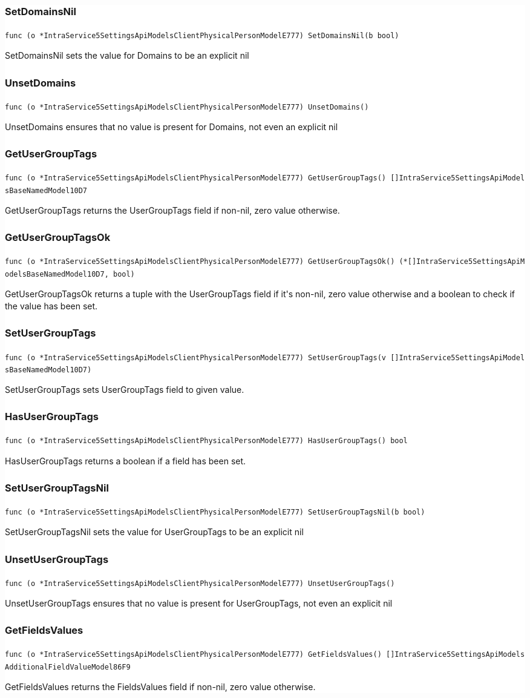 ### SetDomainsNil

`func (o *IntraService5SettingsApiModelsClientPhysicalPersonModelE777) SetDomainsNil(b bool)`

 SetDomainsNil sets the value for Domains to be an explicit nil

### UnsetDomains
`func (o *IntraService5SettingsApiModelsClientPhysicalPersonModelE777) UnsetDomains()`

UnsetDomains ensures that no value is present for Domains, not even an explicit nil
### GetUserGroupTags

`func (o *IntraService5SettingsApiModelsClientPhysicalPersonModelE777) GetUserGroupTags() []IntraService5SettingsApiModelsBaseNamedModel10D7`

GetUserGroupTags returns the UserGroupTags field if non-nil, zero value otherwise.

### GetUserGroupTagsOk

`func (o *IntraService5SettingsApiModelsClientPhysicalPersonModelE777) GetUserGroupTagsOk() (*[]IntraService5SettingsApiModelsBaseNamedModel10D7, bool)`

GetUserGroupTagsOk returns a tuple with the UserGroupTags field if it's non-nil, zero value otherwise
and a boolean to check if the value has been set.

### SetUserGroupTags

`func (o *IntraService5SettingsApiModelsClientPhysicalPersonModelE777) SetUserGroupTags(v []IntraService5SettingsApiModelsBaseNamedModel10D7)`

SetUserGroupTags sets UserGroupTags field to given value.

### HasUserGroupTags

`func (o *IntraService5SettingsApiModelsClientPhysicalPersonModelE777) HasUserGroupTags() bool`

HasUserGroupTags returns a boolean if a field has been set.

### SetUserGroupTagsNil

`func (o *IntraService5SettingsApiModelsClientPhysicalPersonModelE777) SetUserGroupTagsNil(b bool)`

 SetUserGroupTagsNil sets the value for UserGroupTags to be an explicit nil

### UnsetUserGroupTags
`func (o *IntraService5SettingsApiModelsClientPhysicalPersonModelE777) UnsetUserGroupTags()`

UnsetUserGroupTags ensures that no value is present for UserGroupTags, not even an explicit nil
### GetFieldsValues

`func (o *IntraService5SettingsApiModelsClientPhysicalPersonModelE777) GetFieldsValues() []IntraService5SettingsApiModelsAdditionalFieldValueModel86F9`

GetFieldsValues returns the FieldsValues field if non-nil, zero value otherwise.
